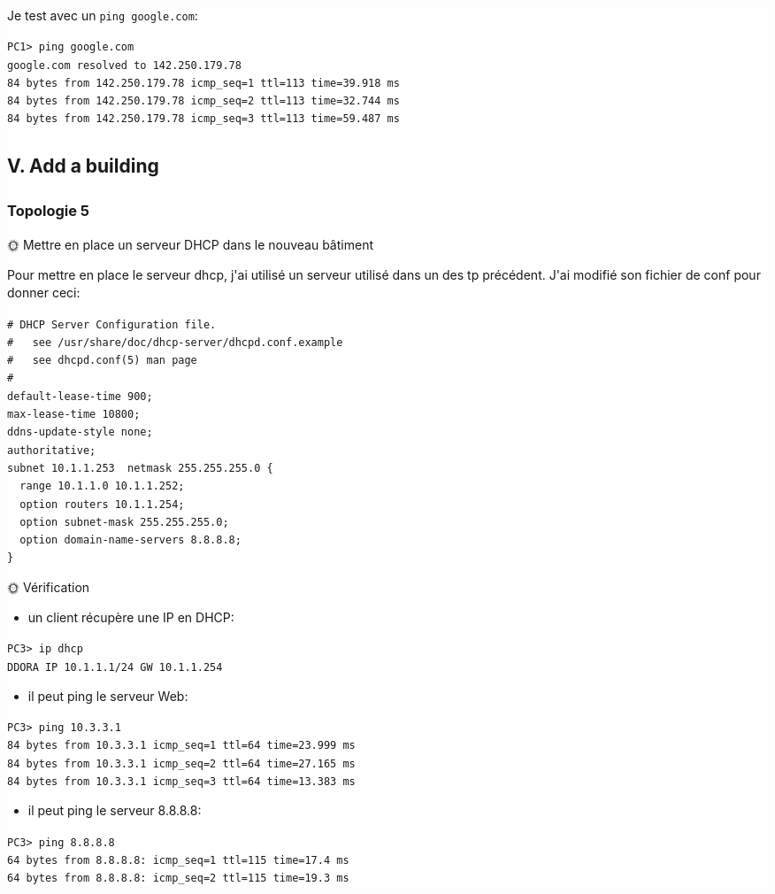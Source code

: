 Je test avec un `ping google.com`: 

```
PC1> ping google.com
google.com resolved to 142.250.179.78
84 bytes from 142.250.179.78 icmp_seq=1 ttl=113 time=39.918 ms
84 bytes from 142.250.179.78 icmp_seq=2 ttl=113 time=32.744 ms
84 bytes from 142.250.179.78 icmp_seq=3 ttl=113 time=59.487 ms
```

## V. Add a building

### Topologie 5

🌞 Mettre en place un serveur DHCP dans le nouveau bâtiment

Pour mettre en place le serveur dhcp, j'ai utilisé un serveur utilisé dans un des tp précédent. J'ai modifié son fichier de conf pour donner ceci: 

```
# DHCP Server Configuration file.
#   see /usr/share/doc/dhcp-server/dhcpd.conf.example
#   see dhcpd.conf(5) man page
#
default-lease-time 900;
max-lease-time 10800;
ddns-update-style none;
authoritative;
subnet 10.1.1.253  netmask 255.255.255.0 {
  range 10.1.1.0 10.1.1.252;
  option routers 10.1.1.254;
  option subnet-mask 255.255.255.0;
  option domain-name-servers 8.8.8.8;
}
```

🌞 Vérification

- un client récupère une IP en DHCP: 

```
PC3> ip dhcp
DDORA IP 10.1.1.1/24 GW 10.1.1.254
```

- il peut ping le serveur Web: 

```
PC3> ping 10.3.3.1
84 bytes from 10.3.3.1 icmp_seq=1 ttl=64 time=23.999 ms
84 bytes from 10.3.3.1 icmp_seq=2 ttl=64 time=27.165 ms
84 bytes from 10.3.3.1 icmp_seq=3 ttl=64 time=13.383 ms
```

- il peut ping le serveur 8.8.8.8: 

```
PC3> ping 8.8.8.8
64 bytes from 8.8.8.8: icmp_seq=1 ttl=115 time=17.4 ms
64 bytes from 8.8.8.8: icmp_seq=2 ttl=115 time=19.3 ms
```
